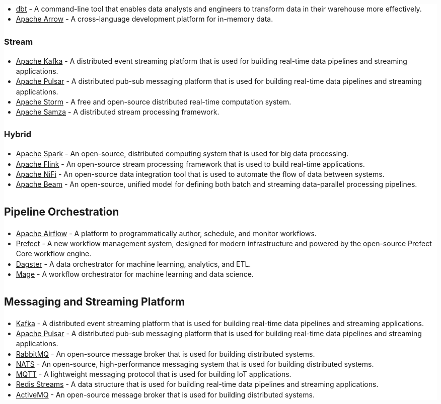 - [dbt](https://github.com/dbt-labs/dbt-core) - A command-line tool that enables data analysts and engineers to transform data in their warehouse more effectively.
- [Apache Arrow](https://github.com/apache/arrow) - A cross-language development platform for in-memory data.

### Stream

- [Apache Kafka](https://github.com/apache/kafka) - A distributed event streaming platform that is used for building real-time data pipelines and streaming applications.
- [Apache Pulsar](https://github.com/apache/pulsar) - A distributed pub-sub messaging platform that is used for building real-time data pipelines and streaming applications.
- [Apache Storm](https://github.com/apache/storm) - A free and open-source distributed real-time computation system.
- [Apache Samza](https://github.com/apache/samza) - A distributed stream processing framework.

### Hybrid

- [Apache Spark](https://github.com/apache/spark) - An open-source, distributed computing system that is used for big data processing.
- [Apache Flink](https://github.com/apache/flink) - An open-source stream processing framework that is used to build real-time applications.
- [Apache NiFi](https://github.com/apache/nifi) - An open-source data integration tool that is used to automate the flow of data between systems.
- [Apache Beam](https://github.com/apache/beam) - An open-source, unified model for defining both batch and streaming data-parallel processing pipelines.

## Pipeline Orchestration

- [Apache Airflow](https://github.com/apache/airflow) - A platform to programmatically author, schedule, and monitor workflows.
- [Prefect](https://github.com/PrefectHQ/prefect) - A new workflow management system, designed for modern infrastructure and powered by the open-source Prefect Core workflow engine.
- [Dagster](https://github.com/dagster-io/dagster) - A data orchestrator for machine learning, analytics, and ETL.
- [Mage](https://github.com/mage-ai/mage-ai) - A workflow orchestrator for machine learning and data science.

## Messaging and Streaming Platform

- [Kafka](https://github.com/apache/kafka) - A distributed event streaming platform that is used for building real-time data pipelines and streaming applications.
- [Apache Pulsar](https://github.com/apache/pulsar) - A distributed pub-sub messaging platform that is used for building real-time data pipelines and streaming applications.
- [RabbitMQ](https://github.com/rabbitmq/rabbitmq-server) - An open-source message broker that is used for building distributed systems.
- [NATS](https://github.com/nats-io/nats-server) - An open-source, high-performance messaging system that is used for building distributed systems.
- [MQTT](https://mqtt.org/) - A lightweight messaging protocol that is used for building IoT applications.
- [Redis Streams](https://redis.io/topics/streams-intro) - A data structure that is used for building real-time data pipelines and streaming applications.
- [ActiveMQ](https://github.com/apache/activemq) - An open-source message broker that is used for building distributed systems.
